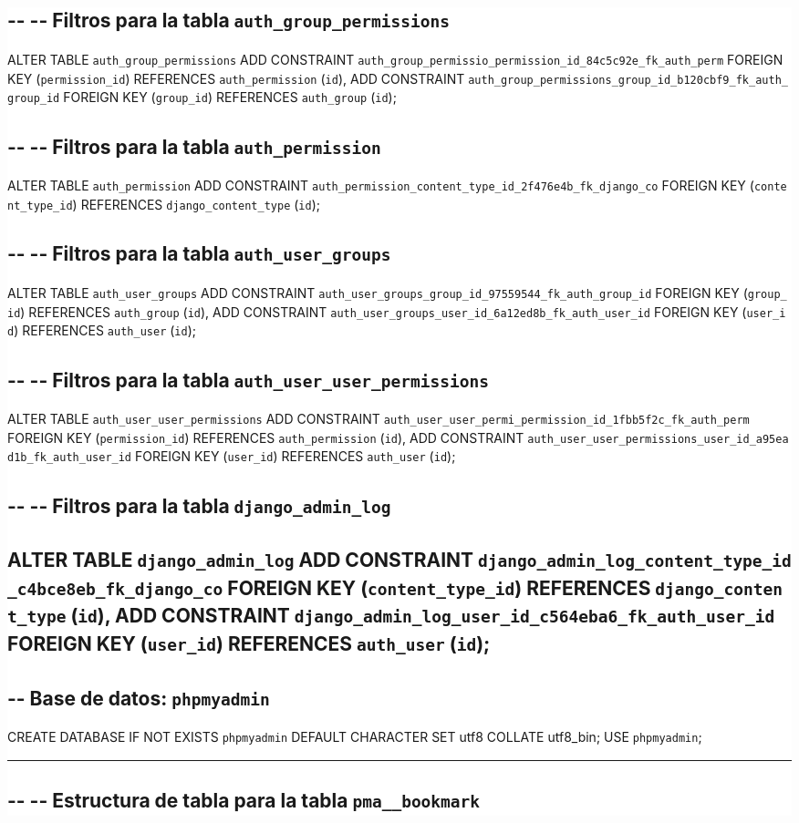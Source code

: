 --
-- Filtros para la tabla `auth_group_permissions`
--
ALTER TABLE `auth_group_permissions`
  ADD CONSTRAINT `auth_group_permissio_permission_id_84c5c92e_fk_auth_perm` FOREIGN KEY (`permission_id`) REFERENCES `auth_permission` (`id`),
  ADD CONSTRAINT `auth_group_permissions_group_id_b120cbf9_fk_auth_group_id` FOREIGN KEY (`group_id`) REFERENCES `auth_group` (`id`);

--
-- Filtros para la tabla `auth_permission`
--
ALTER TABLE `auth_permission`
  ADD CONSTRAINT `auth_permission_content_type_id_2f476e4b_fk_django_co` FOREIGN KEY (`content_type_id`) REFERENCES `django_content_type` (`id`);

--
-- Filtros para la tabla `auth_user_groups`
--
ALTER TABLE `auth_user_groups`
  ADD CONSTRAINT `auth_user_groups_group_id_97559544_fk_auth_group_id` FOREIGN KEY (`group_id`) REFERENCES `auth_group` (`id`),
  ADD CONSTRAINT `auth_user_groups_user_id_6a12ed8b_fk_auth_user_id` FOREIGN KEY (`user_id`) REFERENCES `auth_user` (`id`);

--
-- Filtros para la tabla `auth_user_user_permissions`
--
ALTER TABLE `auth_user_user_permissions`
  ADD CONSTRAINT `auth_user_user_permi_permission_id_1fbb5f2c_fk_auth_perm` FOREIGN KEY (`permission_id`) REFERENCES `auth_permission` (`id`),
  ADD CONSTRAINT `auth_user_user_permissions_user_id_a95ead1b_fk_auth_user_id` FOREIGN KEY (`user_id`) REFERENCES `auth_user` (`id`);

--
-- Filtros para la tabla `django_admin_log`
--
ALTER TABLE `django_admin_log`
  ADD CONSTRAINT `django_admin_log_content_type_id_c4bce8eb_fk_django_co` FOREIGN KEY (`content_type_id`) REFERENCES `django_content_type` (`id`),
  ADD CONSTRAINT `django_admin_log_user_id_c564eba6_fk_auth_user_id` FOREIGN KEY (`user_id`) REFERENCES `auth_user` (`id`);
--
-- Base de datos: `phpmyadmin`
--
CREATE DATABASE IF NOT EXISTS `phpmyadmin` DEFAULT CHARACTER SET utf8 COLLATE utf8_bin;
USE `phpmyadmin`;

-- --------------------------------------------------------

--
-- Estructura de tabla para la tabla `pma__bookmark`
--

